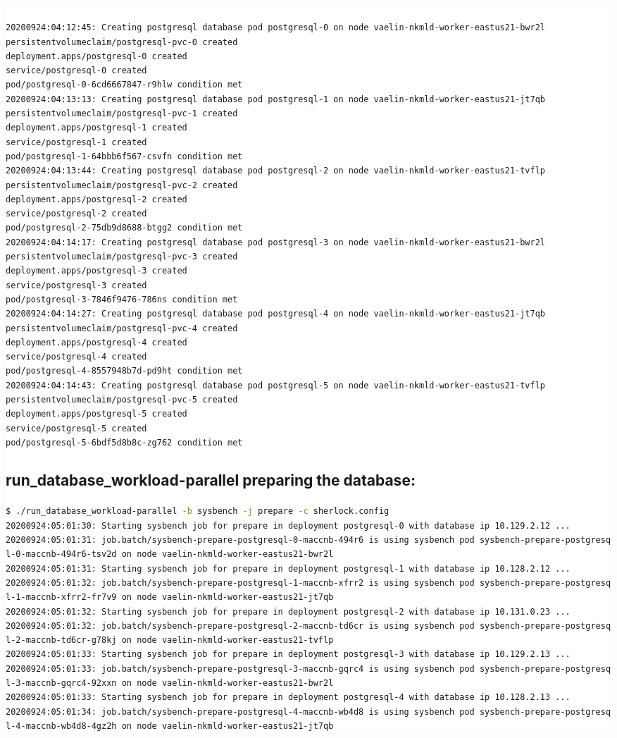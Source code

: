 ```bash

20200924:04:12:45: Creating postgresql database pod postgresql-0 on node vaelin-nkmld-worker-eastus21-bwr2l
persistentvolumeclaim/postgresql-pvc-0 created
deployment.apps/postgresql-0 created
service/postgresql-0 created
pod/postgresql-0-6cd6667847-r9hlw condition met
20200924:04:13:13: Creating postgresql database pod postgresql-1 on node vaelin-nkmld-worker-eastus21-jt7qb
persistentvolumeclaim/postgresql-pvc-1 created
deployment.apps/postgresql-1 created
service/postgresql-1 created
pod/postgresql-1-64bbb6f567-csvfn condition met
20200924:04:13:44: Creating postgresql database pod postgresql-2 on node vaelin-nkmld-worker-eastus21-tvflp
persistentvolumeclaim/postgresql-pvc-2 created
deployment.apps/postgresql-2 created
service/postgresql-2 created
pod/postgresql-2-75db9d8688-btgg2 condition met
20200924:04:14:17: Creating postgresql database pod postgresql-3 on node vaelin-nkmld-worker-eastus21-bwr2l
persistentvolumeclaim/postgresql-pvc-3 created
deployment.apps/postgresql-3 created
service/postgresql-3 created
pod/postgresql-3-7846f9476-786ns condition met
20200924:04:14:27: Creating postgresql database pod postgresql-4 on node vaelin-nkmld-worker-eastus21-jt7qb
persistentvolumeclaim/postgresql-pvc-4 created
deployment.apps/postgresql-4 created
service/postgresql-4 created
pod/postgresql-4-8557948b7d-pd9ht condition met
20200924:04:14:43: Creating postgresql database pod postgresql-5 on node vaelin-nkmld-worker-eastus21-tvflp
persistentvolumeclaim/postgresql-pvc-5 created
deployment.apps/postgresql-5 created
service/postgresql-5 created
pod/postgresql-5-6bdf5d8b8c-zg762 condition met
```
## run_database_workload-parallel preparing the database:
```bash
$ ./run_database_workload-parallel -b sysbench -j prepare -c sherlock.config 
20200924:05:01:30: Starting sysbench job for prepare in deployment postgresql-0 with database ip 10.129.2.12 ...
20200924:05:01:31: job.batch/sysbench-prepare-postgresql-0-maccnb-494r6 is using sysbench pod sysbench-prepare-postgresql-0-maccnb-494r6-tsv2d on node vaelin-nkmld-worker-eastus21-bwr2l
20200924:05:01:31: Starting sysbench job for prepare in deployment postgresql-1 with database ip 10.128.2.12 ...
20200924:05:01:32: job.batch/sysbench-prepare-postgresql-1-maccnb-xfrr2 is using sysbench pod sysbench-prepare-postgresql-1-maccnb-xfrr2-fr7v9 on node vaelin-nkmld-worker-eastus21-jt7qb
20200924:05:01:32: Starting sysbench job for prepare in deployment postgresql-2 with database ip 10.131.0.23 ...
20200924:05:01:32: job.batch/sysbench-prepare-postgresql-2-maccnb-td6cr is using sysbench pod sysbench-prepare-postgresql-2-maccnb-td6cr-g78kj on node vaelin-nkmld-worker-eastus21-tvflp
20200924:05:01:33: Starting sysbench job for prepare in deployment postgresql-3 with database ip 10.129.2.13 ...
20200924:05:01:33: job.batch/sysbench-prepare-postgresql-3-maccnb-gqrc4 is using sysbench pod sysbench-prepare-postgresql-3-maccnb-gqrc4-92xxn on node vaelin-nkmld-worker-eastus21-bwr2l
20200924:05:01:33: Starting sysbench job for prepare in deployment postgresql-4 with database ip 10.128.2.13 ...
20200924:05:01:34: job.batch/sysbench-prepare-postgresql-4-maccnb-wb4d8 is using sysbench pod sysbench-prepare-postgresql-4-maccnb-wb4d8-4gz2h on node vaelin-nkmld-worker-eastus21-jt7qb
```
